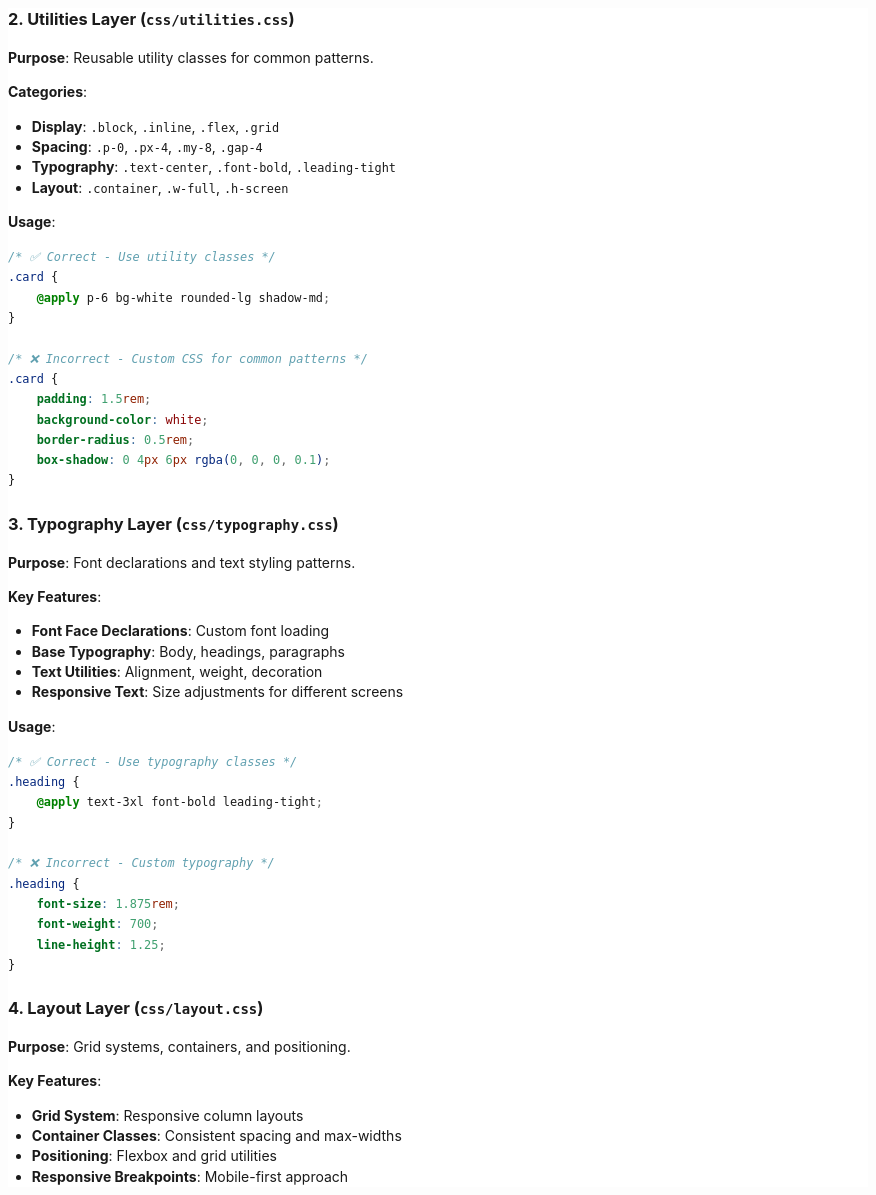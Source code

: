### 2. **Utilities Layer** (`css/utilities.css`)
**Purpose**: Reusable utility classes for common patterns.

**Categories**:
- **Display**: `.block`, `.inline`, `.flex`, `.grid`
- **Spacing**: `.p-0`, `.px-4`, `.my-8`, `.gap-4`
- **Typography**: `.text-center`, `.font-bold`, `.leading-tight`
- **Layout**: `.container`, `.w-full`, `.h-screen`

**Usage**:
```css
/* ✅ Correct - Use utility classes */
.card {
    @apply p-6 bg-white rounded-lg shadow-md;
}

/* ❌ Incorrect - Custom CSS for common patterns */
.card {
    padding: 1.5rem;
    background-color: white;
    border-radius: 0.5rem;
    box-shadow: 0 4px 6px rgba(0, 0, 0, 0.1);
}
```

### 3. **Typography Layer** (`css/typography.css`)
**Purpose**: Font declarations and text styling patterns.

**Key Features**:
- **Font Face Declarations**: Custom font loading
- **Base Typography**: Body, headings, paragraphs
- **Text Utilities**: Alignment, weight, decoration
- **Responsive Text**: Size adjustments for different screens

**Usage**:
```css
/* ✅ Correct - Use typography classes */
.heading {
    @apply text-3xl font-bold leading-tight;
}

/* ❌ Incorrect - Custom typography */
.heading {
    font-size: 1.875rem;
    font-weight: 700;
    line-height: 1.25;
}
```

### 4. **Layout Layer** (`css/layout.css`)
**Purpose**: Grid systems, containers, and positioning.

**Key Features**:
- **Grid System**: Responsive column layouts
- **Container Classes**: Consistent spacing and max-widths
- **Positioning**: Flexbox and grid utilities
- **Responsive Breakpoints**: Mobile-first approach
